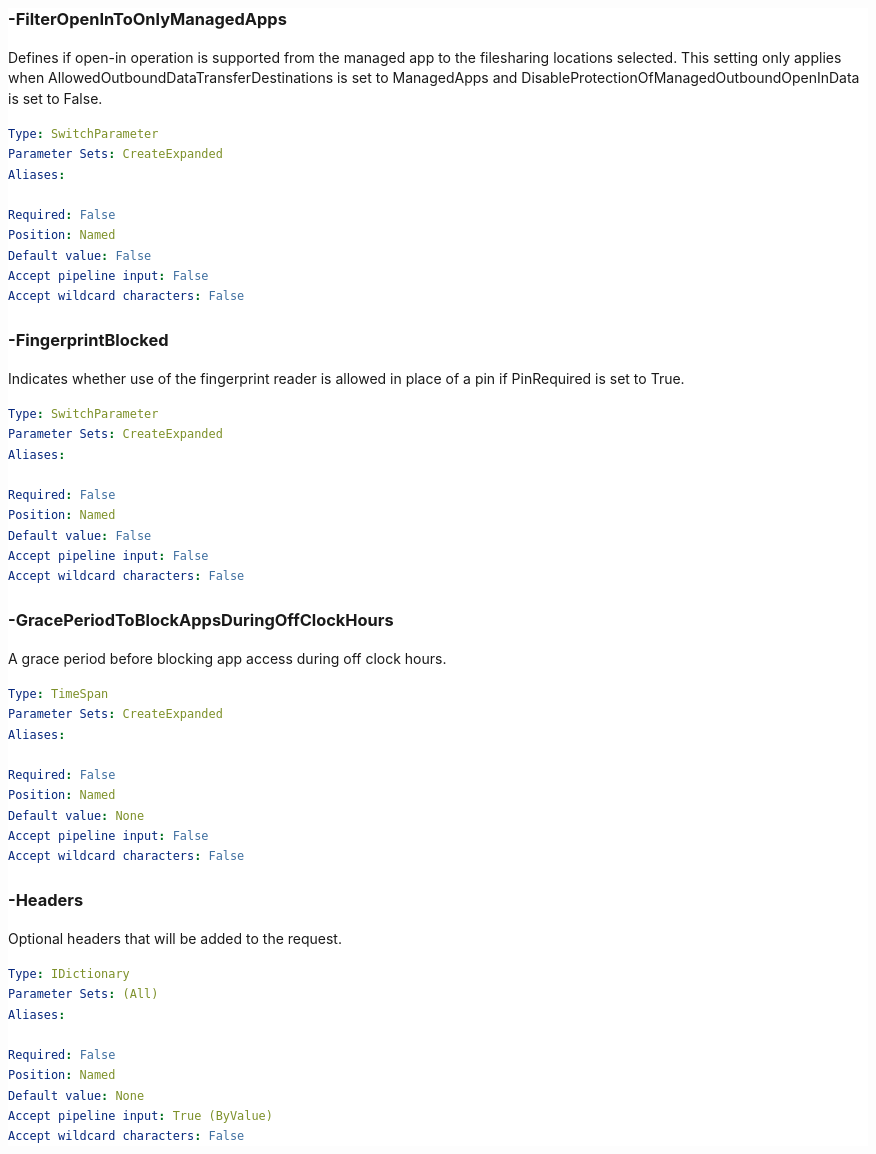 ### -FilterOpenInToOnlyManagedApps
Defines if open-in operation is supported from the managed app to the filesharing locations selected.
This setting only applies when AllowedOutboundDataTransferDestinations is set to ManagedApps and DisableProtectionOfManagedOutboundOpenInData is set to False.

```yaml
Type: SwitchParameter
Parameter Sets: CreateExpanded
Aliases:

Required: False
Position: Named
Default value: False
Accept pipeline input: False
Accept wildcard characters: False
```

### -FingerprintBlocked
Indicates whether use of the fingerprint reader is allowed in place of a pin if PinRequired is set to True.

```yaml
Type: SwitchParameter
Parameter Sets: CreateExpanded
Aliases:

Required: False
Position: Named
Default value: False
Accept pipeline input: False
Accept wildcard characters: False
```

### -GracePeriodToBlockAppsDuringOffClockHours
A grace period before blocking app access during off clock hours.

```yaml
Type: TimeSpan
Parameter Sets: CreateExpanded
Aliases:

Required: False
Position: Named
Default value: None
Accept pipeline input: False
Accept wildcard characters: False
```

### -Headers
Optional headers that will be added to the request.

```yaml
Type: IDictionary
Parameter Sets: (All)
Aliases:

Required: False
Position: Named
Default value: None
Accept pipeline input: True (ByValue)
Accept wildcard characters: False
```

